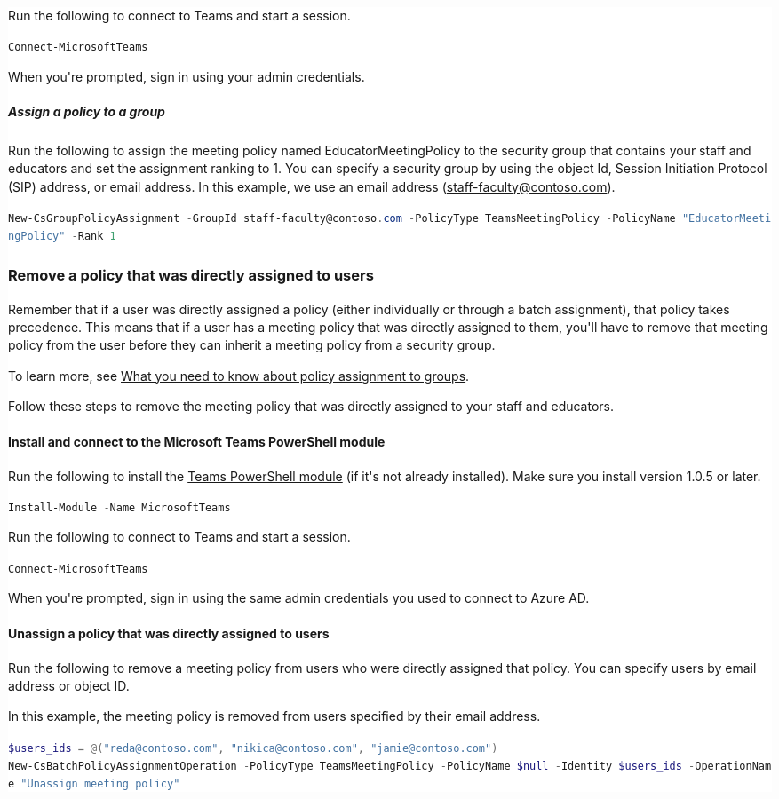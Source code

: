 Run the following to connect to Teams and start a session.

```powershell
Connect-MicrosoftTeams
```

When you're prompted, sign in using your admin credentials.

##### Assign a policy to a group

Run the following to assign the meeting policy named EducatorMeetingPolicy to the security group that contains your staff and educators and set the assignment ranking to 1. You can specify a security group by using the object Id, Session Initiation Protocol (SIP) address, or email address. In this example, we use an email address (staff-faculty@contoso.com).

```powershell
New-CsGroupPolicyAssignment -GroupId staff-faculty@contoso.com -PolicyType TeamsMeetingPolicy -PolicyName "EducatorMeetingPolicy" -Rank 1
```

### Remove a policy that was directly assigned to users

Remember that if a user was directly assigned a policy (either individually or through a batch assignment), that policy takes precedence. This means that if a user has a meeting policy that was directly assigned to them, you'll have to remove that meeting policy from the user before they can inherit a meeting policy from a security group.

To learn more, see [What you need to know about policy assignment to groups](assign-policies-users-and-groups.md#what-you-need-to-know-about-policy-assignment-to-groups).

Follow these steps to remove the meeting policy that was directly assigned to your staff and educators.

#### Install and connect to the Microsoft Teams PowerShell module

Run the following to install the [Teams PowerShell module](https://www.powershellgallery.com/packages/MicrosoftTeams) (if it's not already installed). Make sure you install version 1.0.5 or later.

```powershell
Install-Module -Name MicrosoftTeams
```

Run the following to connect to Teams and start a session.

```powershell
Connect-MicrosoftTeams
```

When you're prompted, sign in using the same admin credentials you used to connect to Azure AD.

#### Unassign a policy that was directly assigned to users

Run the following to remove a meeting policy from users who were directly assigned that policy. You can specify users by email address or object ID.

In this example, the meeting policy is removed from users specified by their email address.

```powershell
$users_ids = @("reda@contoso.com", "nikica@contoso.com", "jamie@contoso.com")
New-CsBatchPolicyAssignmentOperation -PolicyType TeamsMeetingPolicy -PolicyName $null -Identity $users_ids -OperationName "Unassign meeting policy"
```
